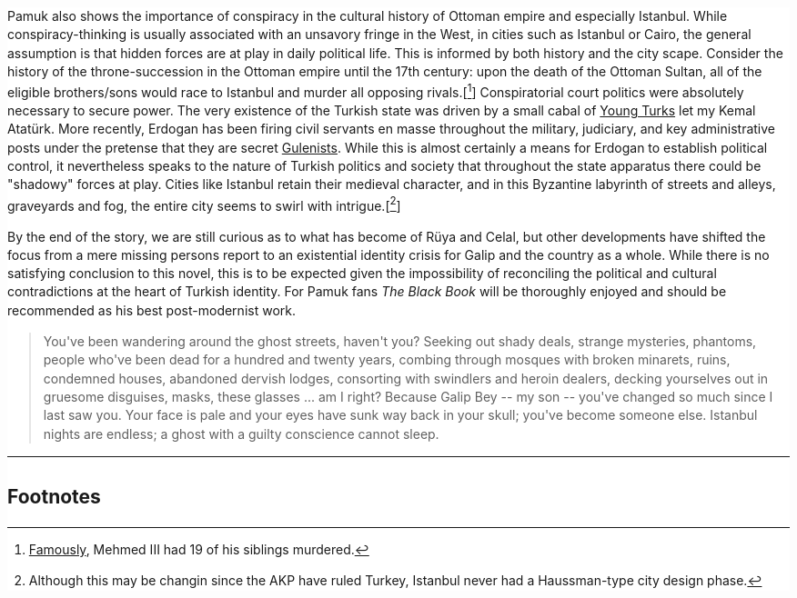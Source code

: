 Pamuk also shows the importance of conspiracy in the cultural history of Ottoman empire and especially Istanbul. While conspiracy-thinking is usually associated with an unsavory fringe in the West, in cities such as Istanbul or Cairo, the general assumption is that hidden forces are at play in daily political life. This is informed by both history and the city scape. Consider the history of the throne-succession in the Ottoman empire until the 17th century: upon the death of the Ottoman Sultan, all of the eligible brothers/sons would race to Istanbul and murder all opposing rivals.[[^3]] Conspiratorial court politics were absolutely necessary to secure power. The very existence of the Turkish state was driven by a small cabal of [Young Turks](https://en.wikipedia.org/wiki/Young_Turks) let my Kemal Atatürk. More recently, Erdogan has been firing civil servants en masse throughout the military, judiciary, and key administrative posts under the pretense that they are secret [Gulenists](https://en.wikipedia.org/wiki/Fethullah_G%C3%BClen). While this is almost certainly a means for Erdogan to establish political control, it nevertheless speaks to the nature of Turkish politics and society that throughout the state apparatus there could be "shadowy" forces at play. Cities like Istanbul retain their medieval character, and in this Byzantine labyrinth of streets and alleys, graveyards and fog, the entire city seems to swirl with intrigue.[[^4]]

By the end of the story, we are still curious as to what has become of Rüya and Celal, but other developments have shifted the focus from a mere missing persons report to an existential identity crisis for Galip and the country as a whole. While there is no satisfying conclusion to this novel, this is to be expected given the impossibility of reconciling the political and cultural contradictions at the heart of Turkish identity. For Pamuk fans *The Black Book* will be thoroughly enjoyed and should be recommended as his best post-modernist work.

> You've been wandering around the ghost streets, haven't you? Seeking out shady deals, strange mysteries, phantoms, people who've been dead for a hundred and twenty years, combing through mosques with broken minarets, ruins, condemned houses, abandoned dervish lodges, consorting with swindlers and heroin dealers, decking yourselves out in gruesome disguises, masks, these glasses ... am I right? Because Galip Bey -- my son -- you've changed so much since I last saw you. Your face is pale and your eyes have sunk way back in your skull; you've become someone else. Istanbul nights are endless; a ghost with a guilty conscience cannot sleep.

* * *

## Footnotes

[^1]: "Dynamic" is a euphemism for hard to understand who is saying what and what is happening.

[^2]: And also Rüya's older brother; incest was less of a cultural issue it seems.

[^3]: [Famously](https://en.wikipedia.org/wiki/Mehmed_III#Power_struggle_in_Constantinople), Mehmed III had 19 of his siblings murdered.

[^4]: Although this may be changin since the AKP have ruled Turkey, Istanbul never had a Haussman-type city design phase.
